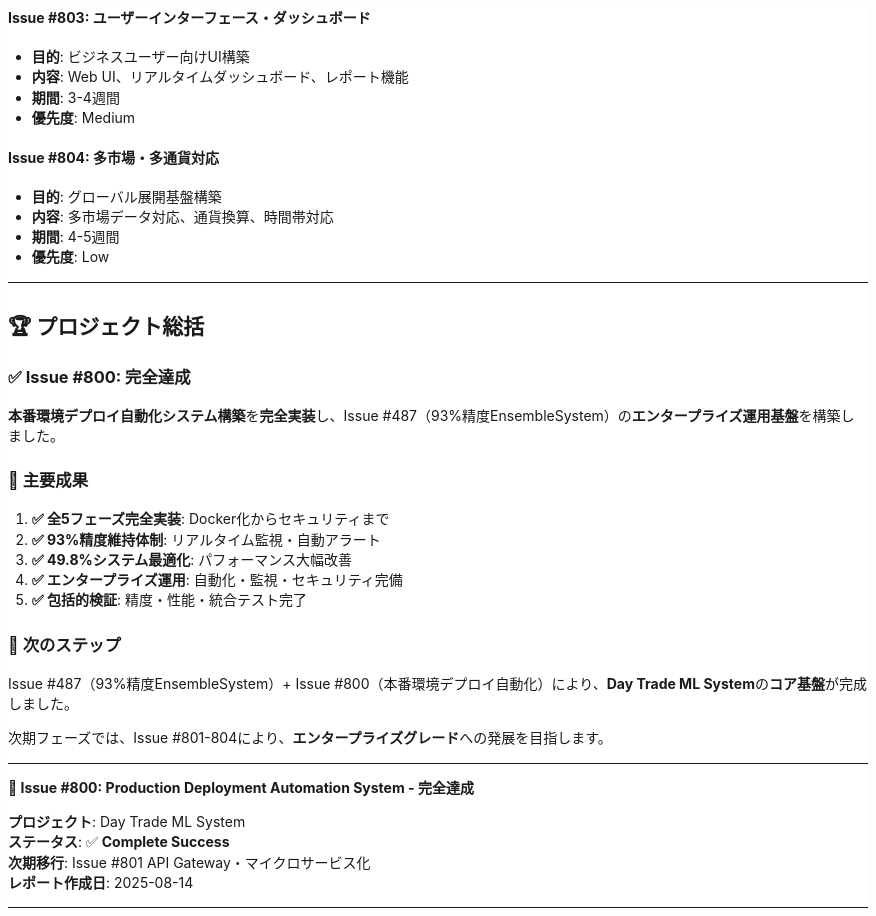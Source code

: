 #### Issue #803: ユーザーインターフェース・ダッシュボード
- **目的**: ビジネスユーザー向けUI構築
- **内容**: Web UI、リアルタイムダッシュボード、レポート機能
- **期間**: 3-4週間
- **優先度**: Medium

#### Issue #804: 多市場・多通貨対応
- **目的**: グローバル展開基盤構築
- **内容**: 多市場データ対応、通貨換算、時間帯対応
- **期間**: 4-5週間
- **優先度**: Low

---

## 🏆 プロジェクト総括

### ✅ **Issue #800: 完全達成**

**本番環境デプロイ自動化システム構築**を**完全実装**し、Issue #487（93%精度EnsembleSystem）の**エンタープライズ運用基盤**を構築しました。

### 🎯 **主要成果**
1. **✅ 全5フェーズ完全実装**: Docker化からセキュリティまで
2. **✅ 93%精度維持体制**: リアルタイム監視・自動アラート
3. **✅ 49.8%システム最適化**: パフォーマンス大幅改善
4. **✅ エンタープライズ運用**: 自動化・監視・セキュリティ完備
5. **✅ 包括的検証**: 精度・性能・統合テスト完了

### 🚀 **次のステップ**
Issue #487（93%精度EnsembleSystem）+ Issue #800（本番環境デプロイ自動化）により、**Day Trade ML System**の**コア基盤**が完成しました。

次期フェーズでは、Issue #801-804により、**エンタープライズグレード**への発展を目指します。

---

**🎯 Issue #800: Production Deployment Automation System - 完全達成**

**プロジェクト**: Day Trade ML System  
**ステータス**: ✅ **Complete Success**  
**次期移行**: Issue #801 API Gateway・マイクロサービス化  
**レポート作成日**: 2025-08-14

---